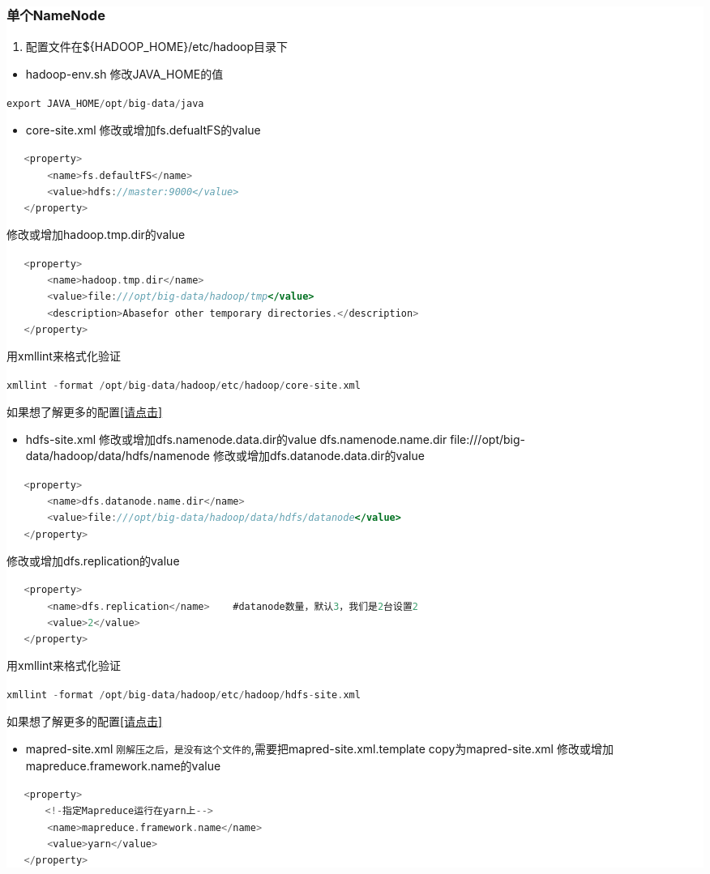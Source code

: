 ### 单个NameNode

 1. 配置文件在${HADOOP\_HOME}/etc/hadoop目录下

 + hadoop-env.sh
 修改JAVA\_HOME的值
 ```C
 export JAVA_HOME/opt/big-data/java
 ```
 + core-site.xml
 修改或增加fs.defualtFS的value
 ```C
    <property>
        <name>fs.defaultFS</name>
        <value>hdfs://master:9000</value>
    </property>
 ```
 修改或增加hadoop.tmp.dir的value
 ```C
    <property>
        <name>hadoop.tmp.dir</name>
        <value>file:///opt/big-data/hadoop/tmp</value>
        <description>Abasefor other temporary directories.</description>
    </property>
 ```
 用xmllint来格式化验证
 ```c
 xmllint -format /opt/big-data/hadoop/etc/hadoop/core-site.xml
 ```
 如果想了解更多的配置[\[请点击\]](http://hadoop.apache.org/docs/stable/hadoop-project-dist/hadoop-common/core-default.xml)

 + hdfs-site.xml
 修改或增加dfs.namenode.data.dir的value
	<property>
		<name>dfs.namenode.name.dir</name>
		<value>file:///opt/big-data/hadoop/data/hdfs/namenode</value>
	</property>
 修改或增加dfs.datanode.data.dir的value
 ```C
	<property>
		<name>dfs.datanode.name.dir</name>
		<value>file:///opt/big-data/hadoop/data/hdfs/datanode</value>
	</property>
 ```
 修改或增加dfs.replication的value
 ```C
	<property>
		<name>dfs.replication</name>    #datanode数量，默认3，我们是2台设置2
		<value>2</value>
	</property>
 ```

 用xmllint来格式化验证
 ```c
 xmllint -format /opt/big-data/hadoop/etc/hadoop/hdfs-site.xml
 ```
 如果想了解更多的配置[\[请点击\]](http://hadoop.apache.org/docs/stable/hadoop-project-dist/hadoop-hdfs/hdfs-default.xml)
 + mapred-site.xml
 `刚解压之后，是没有这个文件的`,需要把mapred-site.xml.template copy为mapred-site.xml
 修改或增加mapreduce.framework.name的value
 ```C
	<property>
　　　　<!-指定Mapreduce运行在yarn上-->
		<name>mapreduce.framework.name</name>
		<value>yarn</value>
	</property>
 ```
